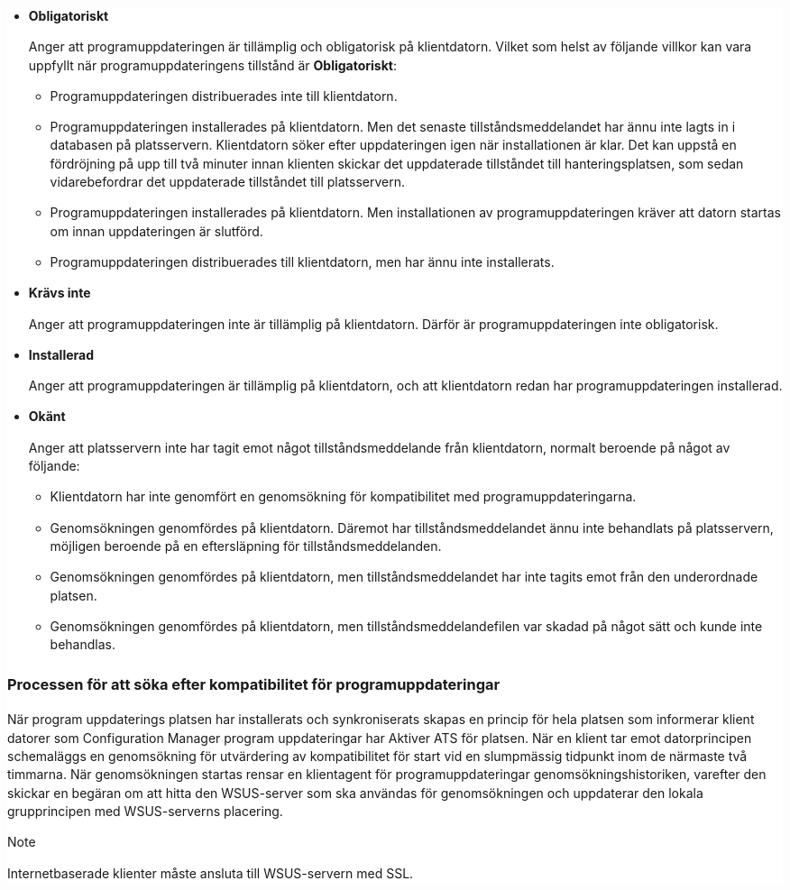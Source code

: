 -   **Obligatoriskt**  

     Anger att programuppdateringen är tillämplig och obligatorisk på klientdatorn. Vilket som helst av följande villkor kan vara uppfyllt när programuppdateringens tillstånd är **Obligatoriskt**:  

    -   Programuppdateringen distribuerades inte till klientdatorn.  

    -   Programuppdateringen installerades på klientdatorn. Men det senaste tillståndsmeddelandet har ännu inte lagts in i databasen på platsservern. Klientdatorn söker efter uppdateringen igen när installationen är klar. Det kan uppstå en fördröjning på upp till två minuter innan klienten skickar det uppdaterade tillståndet till hanteringsplatsen, som sedan vidarebefordrar det uppdaterade tillståndet till platsservern.  

    -   Programuppdateringen installerades på klientdatorn. Men installationen av programuppdateringen kräver att datorn startas om innan uppdateringen är slutförd.  

    -   Programuppdateringen distribuerades till klientdatorn, men har ännu inte installerats.  

-   **Krävs inte**  

     Anger att programuppdateringen inte är tillämplig på klientdatorn. Därför är programuppdateringen inte obligatorisk.  

-   **Installerad**  

     Anger att programuppdateringen är tillämplig på klientdatorn, och att klientdatorn redan har programuppdateringen installerad.  

-   **Okänt**  

     Anger att platsservern inte har tagit emot något tillståndsmeddelande från klientdatorn, normalt beroende på något av följande:  

    -   Klientdatorn har inte genomfört en genomsökning för kompatibilitet med programuppdateringarna.  

    -   Genomsökningen genomfördes på klientdatorn. Däremot har tillståndsmeddelandet ännu inte behandlats på platsservern, möjligen beroende på en eftersläpning för tillståndsmeddelanden.  

    -   Genomsökningen genomfördes på klientdatorn, men tillståndsmeddelandet har inte tagits emot från den underordnade platsen.  

    -   Genomsökningen genomfördes på klientdatorn, men tillståndsmeddelandefilen var skadad på något sätt och kunde inte behandlas.  

### <a name="scan-for-software-updates-compliance-process"></a>Processen för att söka efter kompatibilitet för programuppdateringar  
 När program uppdaterings platsen har installerats och synkroniserats skapas en princip för hela platsen som informerar klient datorer som Configuration Manager program uppdateringar har Aktiver ATS för platsen. När en klient tar emot datorprincipen schemaläggs en genomsökning för utvärdering av kompatibilitet för start vid en slumpmässig tidpunkt inom de närmaste två timmarna. När genomsökningen startas rensar en klientagent för programuppdateringar genomsökningshistoriken, varefter den skickar en begäran om att hitta den WSUS-server som ska användas för genomsökningen och uppdaterar den lokala grupprincipen med WSUS-serverns placering.  

> [!NOTE]  
>  Internetbaserade klienter måste ansluta till WSUS-servern med SSL.  
